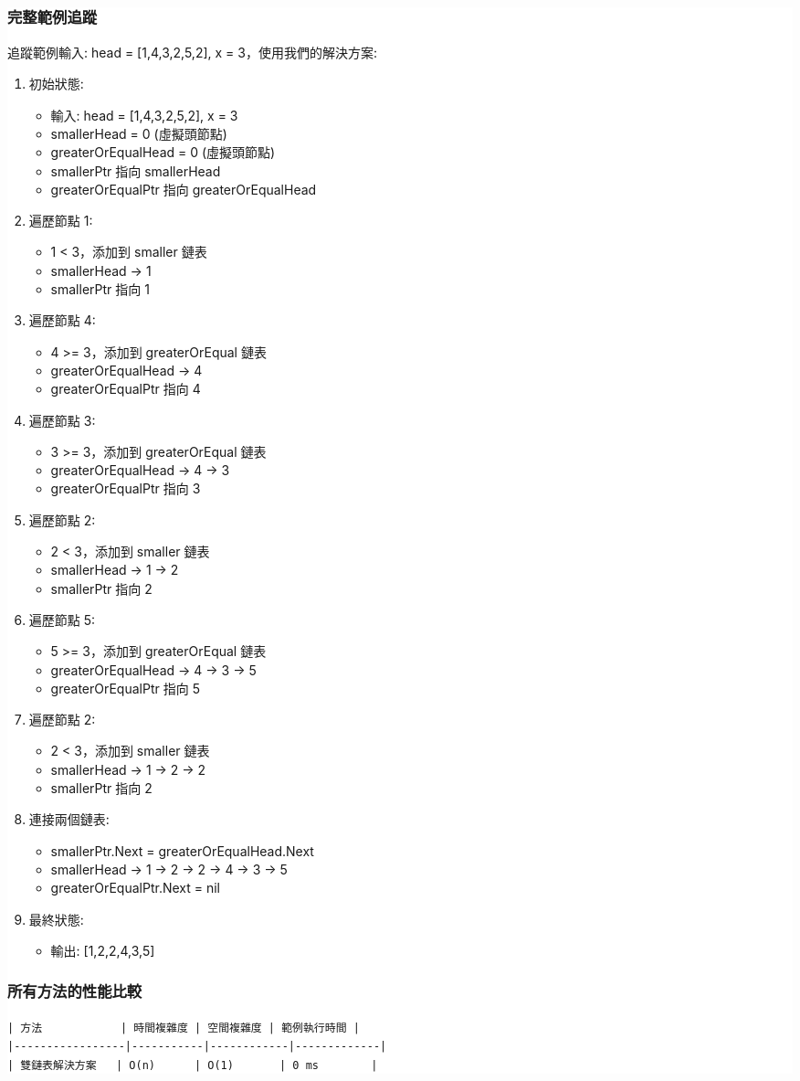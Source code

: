 ### 完整範例追蹤
追蹤範例輸入: head = [1,4,3,2,5,2], x = 3，使用我們的解決方案:

1. 初始狀態:
    - 輸入: head = [1,4,3,2,5,2], x = 3
    - smallerHead = 0 (虛擬頭節點)
    - greaterOrEqualHead = 0 (虛擬頭節點)
    - smallerPtr 指向 smallerHead
    - greaterOrEqualPtr 指向 greaterOrEqualHead

2. 遍歷節點 1:
    - 1 < 3，添加到 smaller 鏈表
    - smallerHead -> 1
    - smallerPtr 指向 1

3. 遍歷節點 4:
    - 4 >= 3，添加到 greaterOrEqual 鏈表
    - greaterOrEqualHead -> 4
    - greaterOrEqualPtr 指向 4

4. 遍歷節點 3:
    - 3 >= 3，添加到 greaterOrEqual 鏈表
    - greaterOrEqualHead -> 4 -> 3
    - greaterOrEqualPtr 指向 3

5. 遍歷節點 2:
    - 2 < 3，添加到 smaller 鏈表
    - smallerHead -> 1 -> 2
    - smallerPtr 指向 2

6. 遍歷節點 5:
    - 5 >= 3，添加到 greaterOrEqual 鏈表
    - greaterOrEqualHead -> 4 -> 3 -> 5
    - greaterOrEqualPtr 指向 5

7. 遍歷節點 2:
    - 2 < 3，添加到 smaller 鏈表
    - smallerHead -> 1 -> 2 -> 2
    - smallerPtr 指向 2

8. 連接兩個鏈表:
    - smallerPtr.Next = greaterOrEqualHead.Next
    - smallerHead -> 1 -> 2 -> 2 -> 4 -> 3 -> 5
    - greaterOrEqualPtr.Next = nil

9. 最終狀態:
    - 輸出: [1,2,2,4,3,5]

### 所有方法的性能比較
```
| 方法            | 時間複雜度 | 空間複雜度 | 範例執行時間 |
|-----------------|-----------|------------|-------------|
| 雙鏈表解決方案   | O(n)      | O(1)       | 0 ms        |
```
